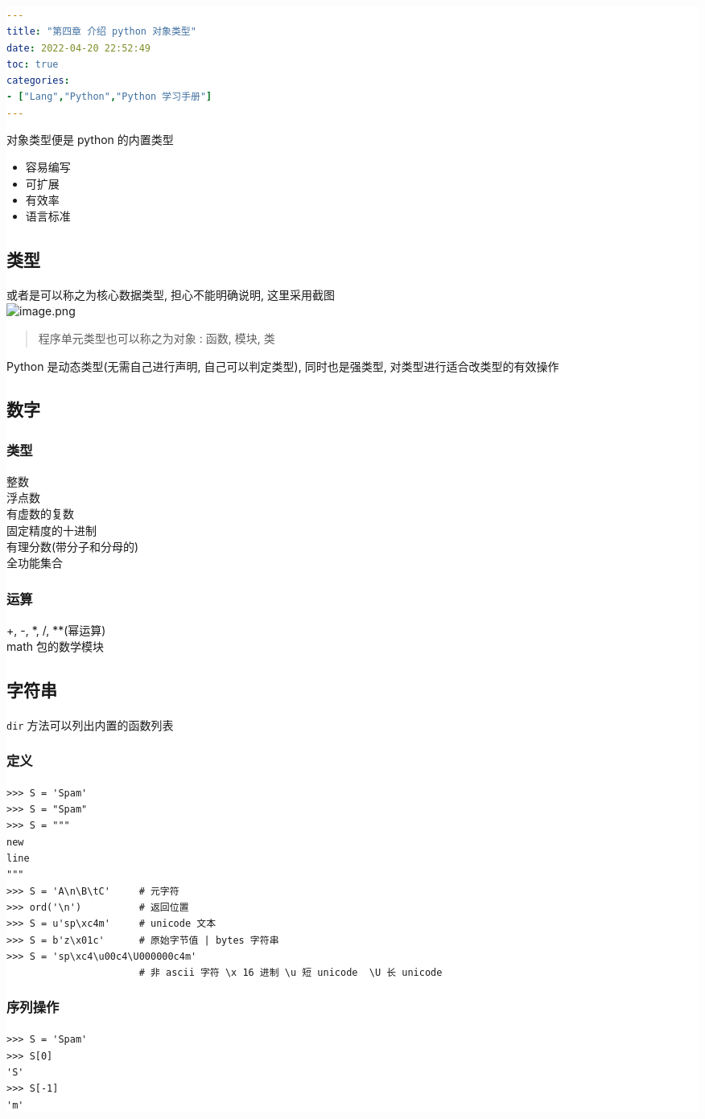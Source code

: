 ```yaml
---
title: "第四章 介绍 python 对象类型"
date: 2022-04-20 22:52:49
toc: true
categories:
- ["Lang","Python","Python 学习手册"]
---
```


对象类型便是 python 的内置类型

- 容易编写
- 可扩展
- 有效率
- 语言标准
<a name="2db7fa74-7b58-4103-99f5-a6221dc315e6"></a>

## 类型
或者是可以称之为核心数据类型, 担心不能明确说明, 这里采用截图<br />![image.png](https://file.wulicode.com/yuque/202208/04/15/3340cZp6I6cr.png?x-oss-process=image/resize,h_360)

> 程序单元类型也可以称之为对象 : 函数, 模块, 类

Python 是动态类型(无需自己进行声明, 自己可以判定类型), 同时也是强类型, 对类型进行适合改类型的有效操作
<a name="2e0334b4-e3b4-4303-961e-51dd9bb60fec"></a>
## 数字
<a name="7a88fa1a-61f9-4e3d-8e73-aac6529bcb33"></a>
### 类型
整数<br />浮点数<br />有虚数的复数<br />固定精度的十进制<br />有理分数(带分子和分母的)<br />全功能集合
<a name="bf5f82c6-b5d7-4b5c-b237-21786cf0b513"></a>
### 运算
+, -, *, /, **(幂运算)<br />math 包的数学模块
<a name="89ff5aef-6c00-4e11-bbf6-eb3460fb98b9"></a>
## 字符串
`dir` 方法可以列出内置的函数列表
<a name="7897e855-3a88-4afa-8594-05a5d8165b69"></a>
### 定义
```
>>> S = 'Spam'
>>> S = "Spam"
>>> S = """
new 
line
"""
>>> S = 'A\n\B\tC'     # 元字符
>>> ord('\n')          # 返回位置
>>> S = u'sp\xc4m'     # unicode 文本
>>> S = b'z\x01c'      # 原始字节值 | bytes 字符串
>>> S = 'sp\xc4\u00c4\U000000c4m'
                       # 非 ascii 字符 \x 16 进制 \u 短 unicode  \U 长 unicode
```
<a name="7be87c11-de2c-4be1-a1e9-b659f3797c31"></a>
### 序列操作
```
>>> S = 'Spam'
>>> S[0]
'S'
>>> S[-1]
'm'
```